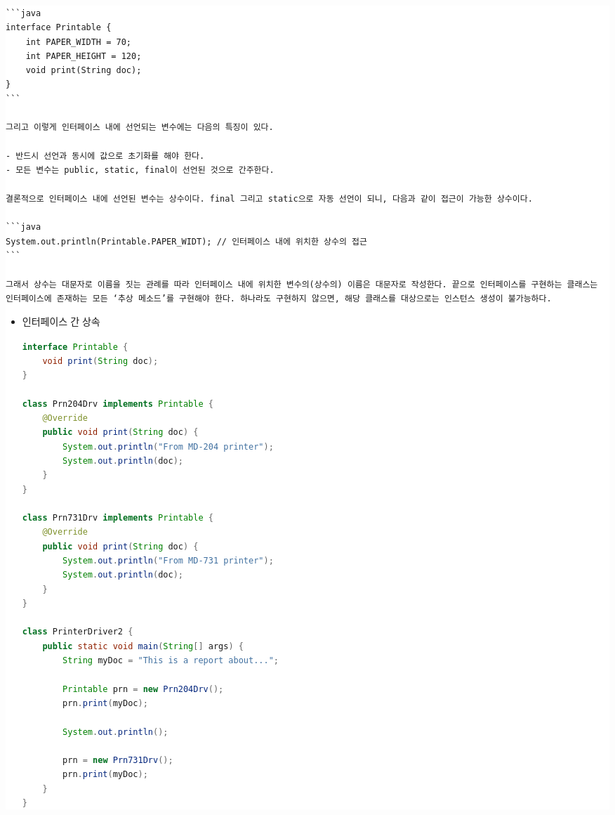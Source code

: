     ```java
    interface Printable {
    	int PAPER_WIDTH = 70;
    	int PAPER_HEIGHT = 120;
    	void print(String doc);
    }
    ```
    
    그리고 이렇게 인터페이스 내에 선언되는 변수에는 다음의 특징이 있다.
    
    - 반드시 선언과 동시에 값으로 초기화를 해야 한다.
    - 모든 변수는 public, static, final이 선언된 것으로 간주한다.
    
    결론적으로 인터페이스 내에 선언된 변수는 상수이다. final 그리고 static으로 자동 선언이 되니, 다음과 같이 접근이 가능한 상수이다.
    
    ```java
    System.out.println(Printable.PAPER_WIDT); // 인터페이스 내에 위치한 상수의 접근
    ```
    
    그래서 상수는 대문자로 이름을 짓는 관례를 따라 인터페이스 내에 위치한 변수의(상수의) 이름은 대문자로 작성한다. 끝으로 인터페이스를 구현하는 클래스는 인터페이스에 존재하는 모든 ‘추상 메소드’를 구현해야 한다. 하나라도 구현하지 않으면, 해당 클래스를 대상으로는 인스턴스 생성이 불가능하다.
    
- 인터페이스 간 상속
    
    ```java
    interface Printable {
        void print(String doc);
    }
    
    class Prn204Drv implements Printable {
        @Override
        public void print(String doc) {
            System.out.println("From MD-204 printer");
            System.out.println(doc);
        }
    }
    
    class Prn731Drv implements Printable {
        @Override
        public void print(String doc) {
            System.out.println("From MD-731 printer");
            System.out.println(doc);
        }
    }
    
    class PrinterDriver2 {
        public static void main(String[] args) {
            String myDoc = "This is a report about...";
        
            Printable prn = new Prn204Drv();
            prn.print(myDoc);
    
            System.out.println();
    
            prn = new Prn731Drv();
            prn.print(myDoc);
        }
    }
    ```
    